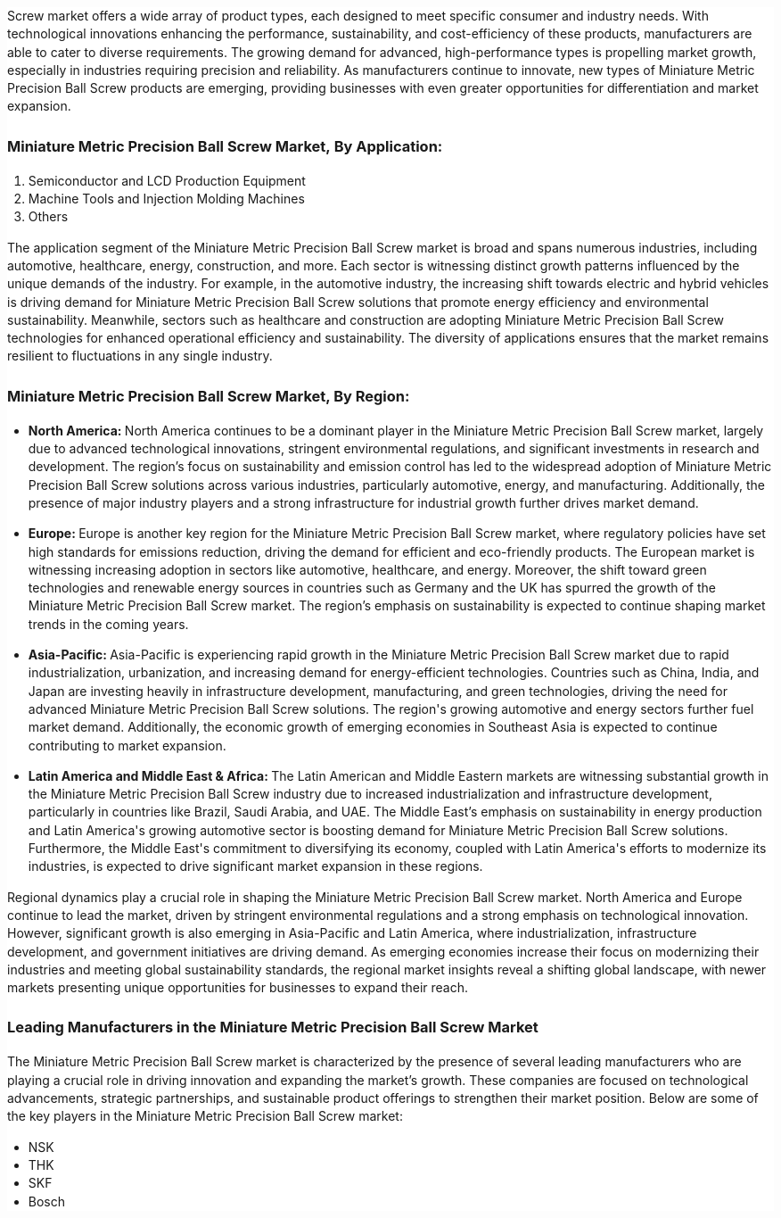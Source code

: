 Screw market offers a wide array of product types, each designed to meet specific consumer and industry needs. With technological innovations enhancing the performance, sustainability, and cost-efficiency of these products, manufacturers are able to cater to diverse requirements. The growing demand for advanced, high-performance types is propelling market growth, especially in industries requiring precision and reliability. As manufacturers continue to innovate, new types of Miniature Metric Precision Ball Screw products are emerging, providing businesses with even greater opportunities for differentiation and market expansion.</p><h3>Miniature Metric Precision Ball Screw Market,&nbsp;By Application:</h3><ol><li>Semiconductor and LCD Production Equipment<li> Machine Tools and Injection Molding Machines<li> Others</li></ol><p>The application segment of the Miniature Metric Precision Ball Screw market is broad and spans numerous industries, including automotive, healthcare, energy, construction, and more. Each sector is witnessing distinct growth patterns influenced by the unique demands of the industry. For example, in the automotive industry, the increasing shift towards electric and hybrid vehicles is driving demand for Miniature Metric Precision Ball Screw solutions that promote energy efficiency and environmental sustainability. Meanwhile, sectors such as healthcare and construction are adopting Miniature Metric Precision Ball Screw technologies for enhanced operational efficiency and sustainability. The diversity of applications ensures that the market remains resilient to fluctuations in any single industry.</p><h3>Miniature Metric Precision Ball Screw Market, By Region:</h3><ul><li><p><strong>North America:&nbsp;</strong>North America continues to be a dominant player in the Miniature Metric Precision Ball Screw market, largely due to advanced technological innovations, stringent environmental regulations, and significant investments in research and development. The region&rsquo;s focus on sustainability and emission control has led to the widespread adoption of Miniature Metric Precision Ball Screw solutions across various industries, particularly automotive, energy, and manufacturing. Additionally, the presence of major industry players and a strong infrastructure for industrial growth further drives market demand.</p></li><li><p><strong><strong>Europe:&nbsp;</strong></strong>Europe is another key region for the Miniature Metric Precision Ball Screw market, where regulatory policies have set high standards for emissions reduction, driving the demand for efficient and eco-friendly products. The European market is witnessing increasing adoption in sectors like automotive, healthcare, and energy. Moreover, the shift toward green technologies and renewable energy sources in countries such as Germany and the UK has spurred the growth of the Miniature Metric Precision Ball Screw market. The region&rsquo;s emphasis on sustainability is expected to continue shaping market trends in the coming years.</p></li><li><p><strong><strong>Asia-Pacific:&nbsp;</strong></strong>Asia-Pacific is experiencing rapid growth in the Miniature Metric Precision Ball Screw market due to rapid industrialization, urbanization, and increasing demand for energy-efficient technologies. Countries such as China, India, and Japan are investing heavily in infrastructure development, manufacturing, and green technologies, driving the need for advanced Miniature Metric Precision Ball Screw solutions. The region's growing automotive and energy sectors further fuel market demand. Additionally, the economic growth of emerging economies in Southeast Asia is expected to continue contributing to market expansion.</p></li><li><p><strong><strong>Latin America and Middle East &amp; Africa:&nbsp;</strong></strong>The Latin American and Middle Eastern markets are witnessing substantial growth in the Miniature Metric Precision Ball Screw industry due to increased industrialization and infrastructure development, particularly in countries like Brazil, Saudi Arabia, and UAE. The Middle East&rsquo;s emphasis on sustainability in energy production and Latin America's growing automotive sector is boosting demand for Miniature Metric Precision Ball Screw solutions. Furthermore, the Middle East's commitment to diversifying its economy, coupled with Latin America's efforts to modernize its industries, is expected to drive significant market expansion in these regions.</p></li></ul><p>Regional dynamics play a crucial role in shaping the Miniature Metric Precision Ball Screw market. North America and Europe continue to lead the market, driven by stringent environmental regulations and a strong emphasis on technological innovation. However, significant growth is also emerging in Asia-Pacific and Latin America, where industrialization, infrastructure development, and government initiatives are driving demand. As emerging economies increase their focus on modernizing their industries and meeting global sustainability standards, the regional market insights reveal a shifting global landscape, with newer markets presenting unique opportunities for businesses to expand their reach.</p><h3><strong>Leading Manufacturers in the Miniature Metric Precision Ball Screw Market</strong></h3><p>The Miniature Metric Precision Ball Screw market is characterized by the presence of several leading manufacturers who are playing a crucial role in driving innovation and expanding the market&rsquo;s growth. These companies are focused on technological advancements, strategic partnerships, and sustainable product offerings to strengthen their market position. Below are some of the key players in the Miniature Metric Precision Ball Screw market:</p></div><div class="article-main__content" data-test-id="publishing-text-block"><ul><li><span class="">NSK<li>THK<li>SKF<li>Bosch